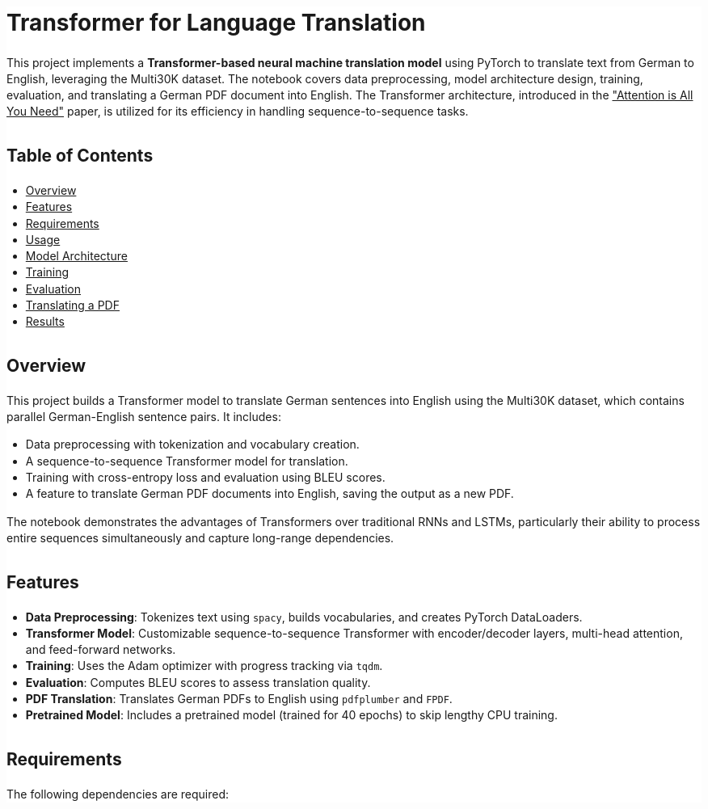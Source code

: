 # Transformer for Language Translation

This project implements a **Transformer-based neural machine translation model** using PyTorch to translate text from German to English, leveraging the Multi30K dataset. The notebook covers data preprocessing, model architecture design, training, evaluation, and translating a German PDF document into English. The Transformer architecture, introduced in the [&#34;Attention is All You Need&#34;](https://papers.nips.cc/paper/2017/file/3f5ee243547dee91fbd053c1c4a845aa-Paper.pdf) paper, is utilized for its efficiency in handling sequence-to-sequence tasks.

## Table of Contents

- [Overview](#overview)
- [Features](#features)
- [Requirements](#requirements)
- [Usage](#usage)
- [Model Architecture](#model-architecture)
- [Training](#training)
- [Evaluation](#evaluation)
- [Translating a PDF](#translating-a-pdf)
- [Results](#results)

## Overview

This project builds a Transformer model to translate German sentences into English using the Multi30K dataset, which contains parallel German-English sentence pairs. It includes:

- Data preprocessing with tokenization and vocabulary creation.
- A sequence-to-sequence Transformer model for translation.
- Training with cross-entropy loss and evaluation using BLEU scores.
- A feature to translate German PDF documents into English, saving the output as a new PDF.

The notebook demonstrates the advantages of Transformers over traditional RNNs and LSTMs, particularly their ability to process entire sequences simultaneously and capture long-range dependencies.

## Features

- **Data Preprocessing**: Tokenizes text using `spacy`, builds vocabularies, and creates PyTorch DataLoaders.
- **Transformer Model**: Customizable sequence-to-sequence Transformer with encoder/decoder layers, multi-head attention, and feed-forward networks.
- **Training**: Uses the Adam optimizer with progress tracking via `tqdm`.
- **Evaluation**: Computes BLEU scores to assess translation quality.
- **PDF Translation**: Translates German PDFs to English using `pdfplumber` and `FPDF`.
- **Pretrained Model**: Includes a pretrained model (trained for 40 epochs) to skip lengthy CPU training.

## Requirements

The following dependencies are required:

